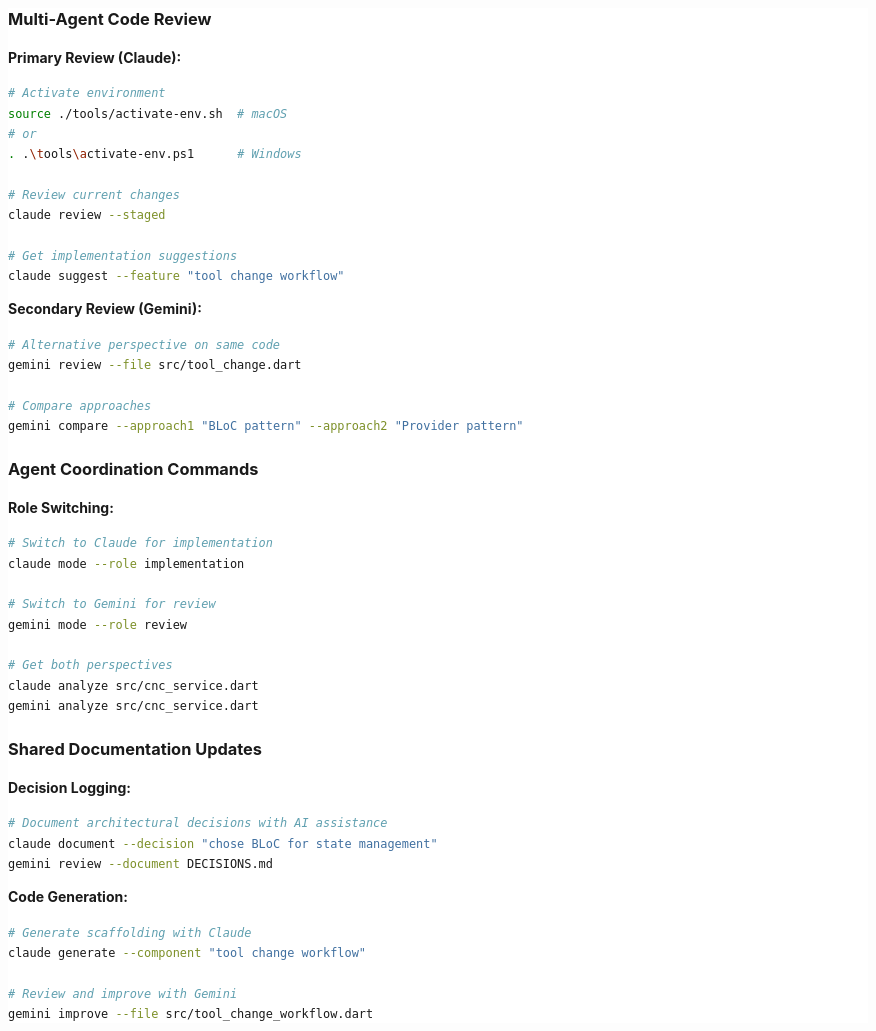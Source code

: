 ### Multi-Agent Code Review

**Primary Review (Claude):**
```bash
# Activate environment
source ./tools/activate-env.sh  # macOS
# or
. .\tools\activate-env.ps1      # Windows

# Review current changes
claude review --staged

# Get implementation suggestions
claude suggest --feature "tool change workflow"
```

**Secondary Review (Gemini):**
```bash
# Alternative perspective on same code
gemini review --file src/tool_change.dart

# Compare approaches
gemini compare --approach1 "BLoC pattern" --approach2 "Provider pattern"
```

### Agent Coordination Commands

**Role Switching:**
```bash
# Switch to Claude for implementation
claude mode --role implementation

# Switch to Gemini for review
gemini mode --role review

# Get both perspectives
claude analyze src/cnc_service.dart
gemini analyze src/cnc_service.dart
```

### Shared Documentation Updates

**Decision Logging:**
```bash
# Document architectural decisions with AI assistance
claude document --decision "chose BLoC for state management"
gemini review --document DECISIONS.md
```

**Code Generation:**
```bash
# Generate scaffolding with Claude
claude generate --component "tool change workflow"

# Review and improve with Gemini
gemini improve --file src/tool_change_workflow.dart
```
